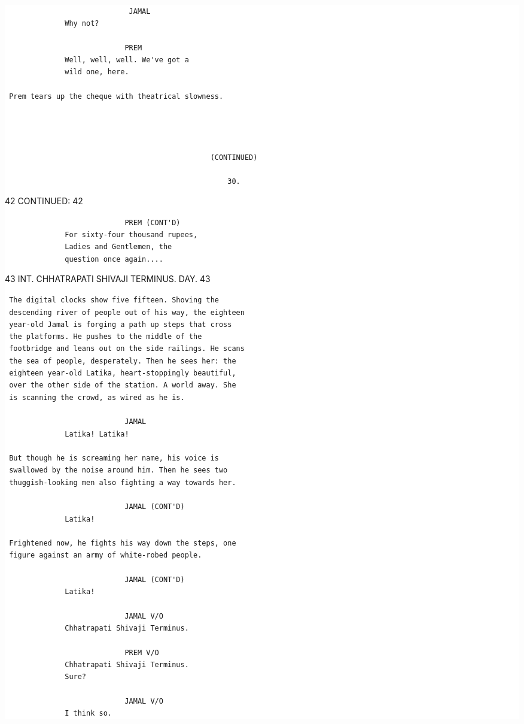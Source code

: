                                  JAMAL
                  Why not?

                                PREM
                  Well, well, well. We've got a
                  wild one, here.

     Prem tears up the cheque with theatrical slowness.




                                                    (CONTINUED)

                                                        30.
42   CONTINUED:                                                42

                                PREM (CONT'D)
                  For sixty-four thousand rupees,
                  Ladies and Gentlemen, the
                  question once again....


43   INT. CHHATRAPATI SHIVAJI TERMINUS. DAY.                   43

     The digital clocks show five fifteen. Shoving the
     descending river of people out of his way, the eighteen
     year-old Jamal is forging a path up steps that cross
     the platforms. He pushes to the middle of the
     footbridge and leans out on the side railings. He scans
     the sea of people, desperately. Then he sees her: the
     eighteen year-old Latika, heart-stoppingly beautiful,
     over the other side of the station. A world away. She
     is scanning the crowd, as wired as he is.

                                JAMAL
                  Latika! Latika!

     But though he is screaming her name, his voice is
     swallowed by the noise around him. Then he sees two
     thuggish-looking men also fighting a way towards her.

                                JAMAL (CONT'D)
                  Latika!

     Frightened now, he fights his way down the steps, one
     figure against an army of white-robed people.

                                JAMAL (CONT'D)
                  Latika!

                                JAMAL V/O
                  Chhatrapati Shivaji Terminus.

                                PREM V/O
                  Chhatrapati Shivaji Terminus.
                  Sure?

                                JAMAL V/O
                  I think so.

